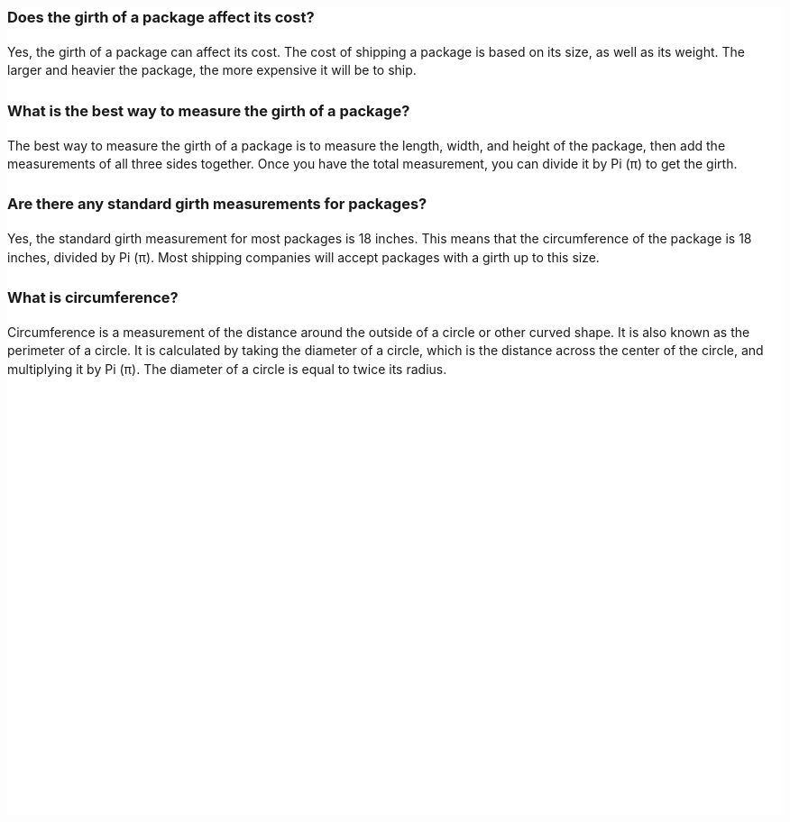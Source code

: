 <h3>Does the girth of a package affect its cost?</h3>
Yes, the girth of a package can affect its cost. The cost of shipping a package is based on its size, as well as its weight. The larger and heavier the package, the more expensive it will be to ship. 

<h3>What is the best way to measure the girth of a package?</h3>
The best way to measure the girth of a package is to measure the length, width, and height of the package, then add the measurements of all three sides together. Once you have the total measurement, you can divide it by Pi (π) to get the girth. 

<h3>Are there any standard girth measurements for packages?</h3>
Yes, the standard girth measurement for most packages is 18 inches. This means that the circumference of the package is 18 inches, divided by Pi (π). Most shipping companies will accept packages with a girth up to this size. 

<h3>What is circumference?</h3>
Circumference is a measurement of the distance around the outside of a circle or other curved shape. It is also known as the perimeter of a circle. It is calculated by taking the diameter of a circle, which is the distance across the center of the circle, and multiplying it by Pi (π). The diameter of a circle is equal to twice its radius.

<div style="position: relative; padding-bottom: 56.25%; overflow: hidden"><iframe src="https://www.youtube.com/embed/mSJxATgLDDo" frameborder="0" allow="accelerometer; autoplay; clipboard-write; encrypted-media; gyroscope; picture-in-picture; web-share" allowfullscreen style="position: absolute; top: 0; left: 0; width: 100%; height: 100%;"></iframe>
</div>